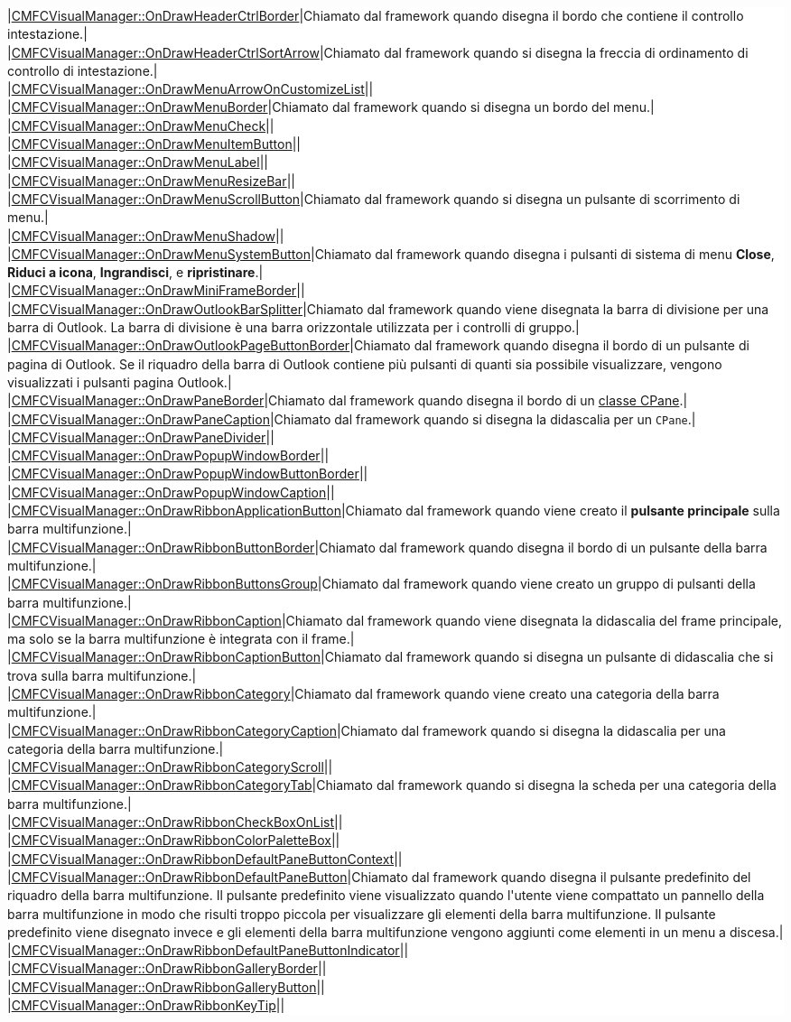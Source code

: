 |[CMFCVisualManager::OnDrawHeaderCtrlBorder](#ondrawheaderctrlborder)|Chiamato dal framework quando disegna il bordo che contiene il controllo intestazione.|  
|[CMFCVisualManager::OnDrawHeaderCtrlSortArrow](#ondrawheaderctrlsortarrow)|Chiamato dal framework quando si disegna la freccia di ordinamento di controllo di intestazione.|  
|[CMFCVisualManager::OnDrawMenuArrowOnCustomizeList](#ondrawmenuarrowoncustomizelist)||  
|[CMFCVisualManager::OnDrawMenuBorder](#ondrawmenuborder)|Chiamato dal framework quando si disegna un bordo del menu.|  
|[CMFCVisualManager::OnDrawMenuCheck](#ondrawmenucheck)||  
|[CMFCVisualManager::OnDrawMenuItemButton](#ondrawmenuitembutton)||  
|[CMFCVisualManager::OnDrawMenuLabel](#ondrawmenulabel)||  
|[CMFCVisualManager::OnDrawMenuResizeBar](#ondrawmenuresizebar)||  
|[CMFCVisualManager::OnDrawMenuScrollButton](#ondrawmenuscrollbutton)|Chiamato dal framework quando si disegna un pulsante di scorrimento di menu.|  
|[CMFCVisualManager::OnDrawMenuShadow](#ondrawmenushadow)||  
|[CMFCVisualManager::OnDrawMenuSystemButton](#ondrawmenusystembutton)|Chiamato dal framework quando disegna i pulsanti di sistema di menu **Close**, **Riduci a icona**, **Ingrandisci**, e **ripristinare**.|  
|[CMFCVisualManager::OnDrawMiniFrameBorder](#ondrawminiframeborder)||  
|[CMFCVisualManager::OnDrawOutlookBarSplitter](#ondrawoutlookbarsplitter)|Chiamato dal framework quando viene disegnata la barra di divisione per una barra di Outlook. La barra di divisione è una barra orizzontale utilizzata per i controlli di gruppo.|  
|[CMFCVisualManager::OnDrawOutlookPageButtonBorder](#ondrawoutlookpagebuttonborder)|Chiamato dal framework quando disegna il bordo di un pulsante di pagina di Outlook. Se il riquadro della barra di Outlook contiene più pulsanti di quanti sia possibile visualizzare, vengono visualizzati i pulsanti pagina Outlook.|  
|[CMFCVisualManager::OnDrawPaneBorder](#ondrawpaneborder)|Chiamato dal framework quando disegna il bordo di un [classe CPane](../../mfc/reference/cpane-class.md).|  
|[CMFCVisualManager::OnDrawPaneCaption](#ondrawpanecaption)|Chiamato dal framework quando si disegna la didascalia per un `CPane`.|  
|[CMFCVisualManager::OnDrawPaneDivider](#ondrawpanedivider)||  
|[CMFCVisualManager::OnDrawPopupWindowBorder](#ondrawpopupwindowborder)||  
|[CMFCVisualManager::OnDrawPopupWindowButtonBorder](#ondrawpopupwindowbuttonborder)||  
|[CMFCVisualManager::OnDrawPopupWindowCaption](#ondrawpopupwindowcaption)||  
|[CMFCVisualManager::OnDrawRibbonApplicationButton](#ondrawribbonapplicationbutton)|Chiamato dal framework quando viene creato il **pulsante principale** sulla barra multifunzione.|  
|[CMFCVisualManager::OnDrawRibbonButtonBorder](#ondrawribbonbuttonborder)|Chiamato dal framework quando disegna il bordo di un pulsante della barra multifunzione.|  
|[CMFCVisualManager::OnDrawRibbonButtonsGroup](#ondrawribbonbuttonsgroup)|Chiamato dal framework quando viene creato un gruppo di pulsanti della barra multifunzione.|  
|[CMFCVisualManager::OnDrawRibbonCaption](#ondrawribboncaption)|Chiamato dal framework quando viene disegnata la didascalia del frame principale, ma solo se la barra multifunzione è integrata con il frame.|  
|[CMFCVisualManager::OnDrawRibbonCaptionButton](#ondrawribboncaptionbutton)|Chiamato dal framework quando si disegna un pulsante di didascalia che si trova sulla barra multifunzione.|  
|[CMFCVisualManager::OnDrawRibbonCategory](#ondrawribboncategory)|Chiamato dal framework quando viene creato una categoria della barra multifunzione.|  
|[CMFCVisualManager::OnDrawRibbonCategoryCaption](#ondrawribboncategorycaption)|Chiamato dal framework quando si disegna la didascalia per una categoria della barra multifunzione.|  
|[CMFCVisualManager::OnDrawRibbonCategoryScroll](#ondrawribboncategoryscroll)||  
|[CMFCVisualManager::OnDrawRibbonCategoryTab](#ondrawribboncategorytab)|Chiamato dal framework quando si disegna la scheda per una categoria della barra multifunzione.|  
|[CMFCVisualManager::OnDrawRibbonCheckBoxOnList](#ondrawribboncheckboxonlist)||  
|[CMFCVisualManager::OnDrawRibbonColorPaletteBox](#ondrawribboncolorpalettebox)||  
|[CMFCVisualManager::OnDrawRibbonDefaultPaneButtonContext](#ondrawribbondefaultpanebuttoncontext)||  
|[CMFCVisualManager::OnDrawRibbonDefaultPaneButton](#ondrawribbondefaultpanebutton)|Chiamato dal framework quando disegna il pulsante predefinito del riquadro della barra multifunzione. Il pulsante predefinito viene visualizzato quando l'utente viene compattato un pannello della barra multifunzione in modo che risulti troppo piccola per visualizzare gli elementi della barra multifunzione. Il pulsante predefinito viene disegnato invece e gli elementi della barra multifunzione vengono aggiunti come elementi in un menu a discesa.|  
|[CMFCVisualManager::OnDrawRibbonDefaultPaneButtonIndicator](#ondrawribbondefaultpanebuttonindicator)||  
|[CMFCVisualManager::OnDrawRibbonGalleryBorder](#ondrawribbongalleryborder)||  
|[CMFCVisualManager::OnDrawRibbonGalleryButton](#ondrawribbongallerybutton)||  
|[CMFCVisualManager::OnDrawRibbonKeyTip](#ondrawribbonkeytip)||  